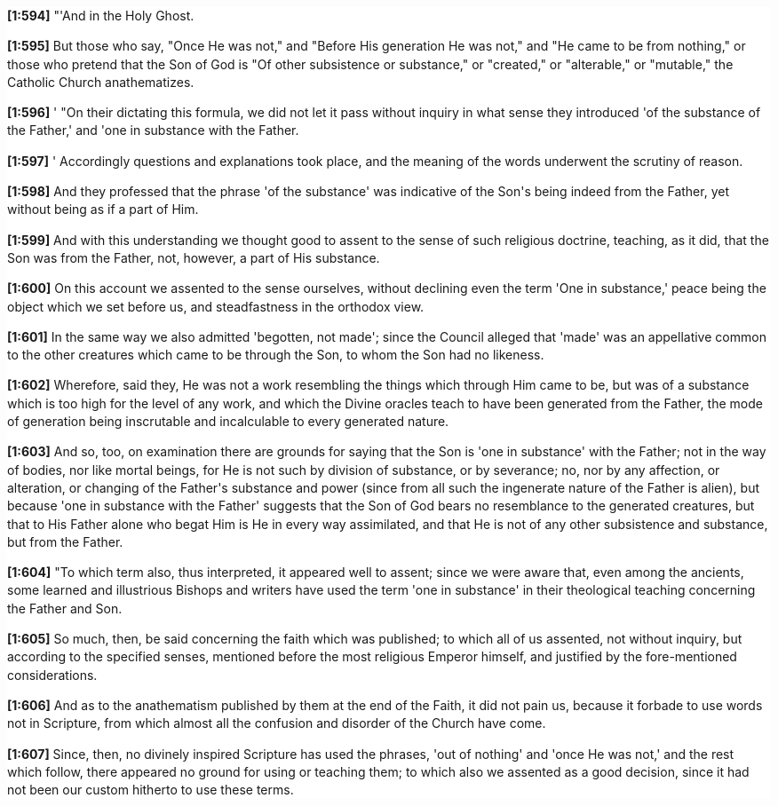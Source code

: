 **[1:594]** "'And in the Holy Ghost.

**[1:595]** But those who say, "Once He was not," and "Before His generation He was not," and "He came to be from nothing," or those who pretend that the Son of God is "Of other subsistence or substance," or "created," or "alterable," or "mutable," the Catholic Church anathematizes.

**[1:596]** '  "On their dictating this formula, we did not let it pass without inquiry in what sense they introduced 'of the substance of the Father,' and 'one in substance with the Father.

**[1:597]** ' Accordingly questions and explanations took place, and the meaning of the words underwent the scrutiny of reason.

**[1:598]** And they professed that the phrase 'of the substance' was indicative of the Son's being indeed from the Father, yet without being as if a part of Him.

**[1:599]** And with this understanding we thought good to assent to the sense of such religious doctrine, teaching, as it did, that the Son was from the Father, not, however, a part of His substance.

**[1:600]** On this account we assented to the sense ourselves, without declining even the term 'One in substance,' peace being the object which we set before us, and steadfastness in the orthodox view.

**[1:601]** In the same way we also admitted 'begotten, not made'; since the Council alleged that 'made' was an appellative common to the other creatures which came to be through the Son, to whom the Son had no likeness.

**[1:602]** Wherefore, said they, He was not a work resembling the things which through Him came to be, but was of a substance which is too high for the level of any work, and which the Divine oracles teach to have been generated from the Father, the mode of generation being inscrutable and incalculable to every generated nature.

**[1:603]** And so, too, on examination there are grounds for saying that the Son is 'one in substance' with the Father; not in the way of bodies, nor like mortal beings, for He is not such by division of substance, or by severance; no, nor by any affection, or alteration, or changing of the Father's substance and power (since from all such the ingenerate nature of the Father is alien), but because 'one in substance with the Father' suggests that the Son of God bears no resemblance to the generated creatures, but that to His Father alone who begat Him is He in every way assimilated, and that He is not of any other subsistence and substance, but from the Father.

**[1:604]** "To which term also, thus interpreted, it appeared well to assent; since we were aware that, even among the ancients, some learned and illustrious Bishops and writers have used the term 'one in substance' in their theological teaching concerning the Father and Son.

**[1:605]** So much, then, be said concerning the faith which was published; to which all of us assented, not without inquiry, but according to the specified senses, mentioned before the most religious Emperor himself, and justified by the fore-mentioned considerations.

**[1:606]** And as to the anathematism published by them at the end of the Faith, it did not pain us, because it forbade to use words not in Scripture, from which almost all the confusion and disorder of the Church have come.

**[1:607]** Since, then, no divinely inspired Scripture has used the phrases, 'out of nothing' and 'once He was not,' and the rest which follow, there appeared no ground for using or teaching them; to which also we assented as a good decision, since it had not been our custom hitherto to use these terms.
